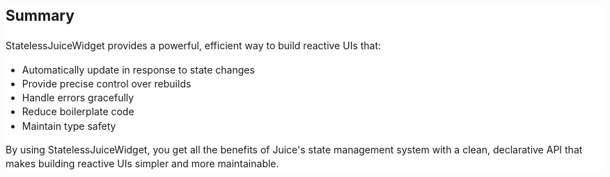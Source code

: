 ## Summary

StatelessJuiceWidget provides a powerful, efficient way to build reactive UIs that:
- Automatically update in response to state changes
- Provide precise control over rebuilds
- Handle errors gracefully
- Reduce boilerplate code
- Maintain type safety

By using StatelessJuiceWidget, you get all the benefits of Juice's state management system with a clean, declarative API that makes building reactive UIs simpler and more maintainable.